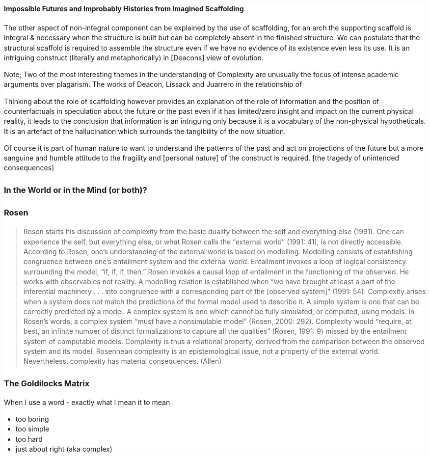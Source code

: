 #### Impossible Futures and Improbably Histories from Imagined Scaffolding 

The other aspect of non-integral component can be explained by the use of scaffolding, for an arch the supporting scaffold is integral & necessary when the structure is built but can be completely absent in the finished structure. We can postulate that the structural scaffold is required to assemble the structure even if we have no evidence of its existence even less its use. It is an intriguing construct (literally and metaphorically) in [Deacons] view of evolution.

Note; Two of the most interesting themes in the understanding of Complexity are unusually the focus of intense academic arguments over plagarism. The works of Deacon, Lissack and Juarrero in the relationship of  

Thinking about the role of scaffolding however provides an explanation of the role of information and the position of counterfactuals in speculation about the future or the past even if it has limited/zero insight and impact on the current physical reality, it leads to the conclusion that information is an intriguing only because it is a vocabulary of the non-physical hypotheticals. It is an artefact of the hallucination which surrounds the tangibility of the now situation.

Of course it is part of human nature to want to understand the patterns of the past and act on projections of the future but a more sanguine and humble attitude to the fragility and [personal nature] of the construct is required. [the tragedy of unintended consequences]

### In the World or in the Mind (or both)?

### Rosen

> Rosen starts his discussion of complexity from the basic duality between the self and everything else (1991). One can experience the self, but everything else, or what Rosen calls the “external world” (1991: 41), is not directly accessible. According to Rosen, one’s understanding of the external world is based on modelling. Modelling consists of establishing congruence between one’s entailment system and the external world. Entailment invokes a loop of logical consistency surrounding the model, “if, if, if, then.” Rosen invokes a causal loop of entailment in the functioning of the observed. He works with observables not reality. A modelling relation is established when “we have brought at least a part of the inferential machinery . . . into congruence with a corresponding part of the [observed system]” (1991: 54). Complexity arises when a system does not match the predictions of the formal model used to describe it. A simple system is one that can be correctly predicted by a model. A complex system is one which cannot be fully simulated, or computed, using models. In Rosen’s words, a complex system “must have a nonsimulable model” (Rosen, 2000: 292). Complexity would “require, at best, an infinite number of distinct formalizations to capture all the qualities” (Rosen, 1991: 9) missed by the entailment system of computable models. Complexity is thus a relational property, derived from the comparison between the observed system and its model. Rosennean complexity is an epistemological issue, not a property of the external world. Nevertheless, complexity has material consequences. (Allen)
### The Goldilocks Matrix

When I use a word - exactly what I mean it to mean

- too boring
- too simple
- too hard
- just about right (aka complex)
